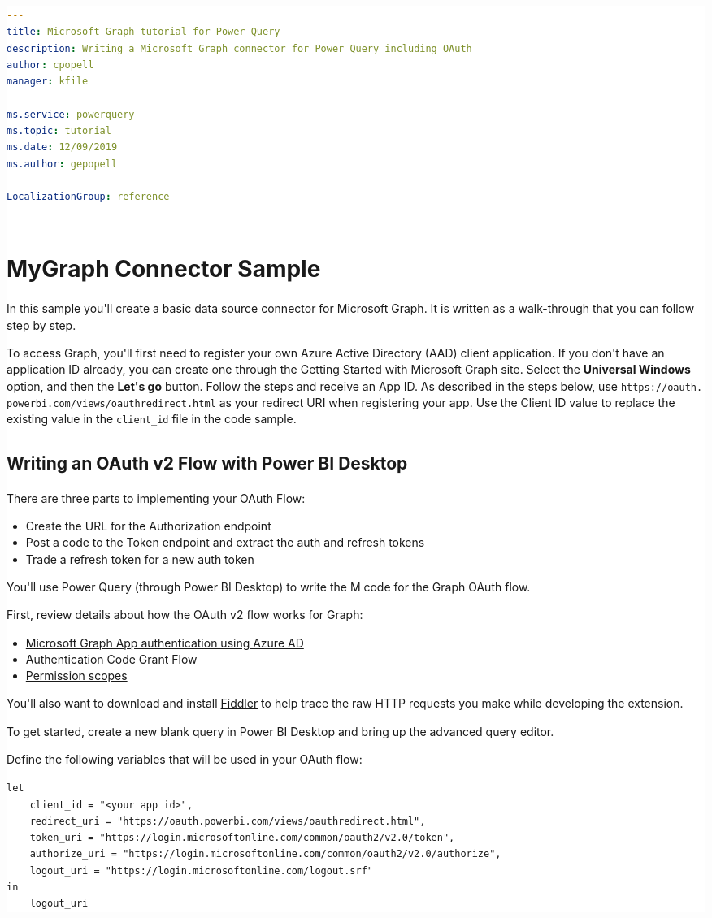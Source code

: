 ```yaml
---
title: Microsoft Graph tutorial for Power Query
description: Writing a Microsoft Graph connector for Power Query including OAuth
author: cpopell
manager: kfile

ms.service: powerquery
ms.topic: tutorial
ms.date: 12/09/2019
ms.author: gepopell

LocalizationGroup: reference
---
```


# MyGraph Connector Sample
In this sample you'll create a basic data source connector for [Microsoft Graph](https://graph.microsoft.io/en-us/). It is written as a walk-through that you can follow step by step.

To access Graph, you'll first need to register your own Azure Active Directory (AAD) client application. If you don't have an application ID already, you can create one through the [Getting Started with Microsoft Graph](https://graph.microsoft.io/en-us/getting-started) site.
Select the **Universal Windows** option, and then the **Let's go** button. Follow the steps and receive an App ID. As described in the steps below, use `https://oauth.powerbi.com/views/oauthredirect.html` as your redirect URI when registering your app. 
Use the Client ID value to replace the existing value in the `client_id` file in the code sample.

## Writing an OAuth v2 Flow with Power BI Desktop
There are three parts to implementing your OAuth Flow:
* Create the URL for the Authorization endpoint
* Post a code to the Token endpoint and extract the auth and refresh tokens
* Trade a refresh token for a new auth token 

You'll use Power Query (through Power BI Desktop) to write the M code for the Graph OAuth flow.

First, review details about how the OAuth v2 flow works for Graph:
* [Microsoft Graph App authentication using Azure AD](https://graph.microsoft.io/en-us/docs/authorization/app_authorization)
* [Authentication Code Grant Flow](https://docs.microsoft.com/azure/active-directory/active-directory-protocols-oauth-code)
* [Permission scopes](https://graph.microsoft.io/en-us/docs/authorization/permission_scopes)

You'll also want to download and install [Fiddler](https://www.telerik.com/fiddler) to help trace the raw HTTP requests you make while developing the extension.

To get started, create a new blank query in Power BI Desktop and bring up the advanced query editor. 

Define the following variables that will be used in your OAuth flow:

```
let
    client_id = "<your app id>",
    redirect_uri = "https://oauth.powerbi.com/views/oauthredirect.html",
    token_uri = "https://login.microsoftonline.com/common/oauth2/v2.0/token",
    authorize_uri = "https://login.microsoftonline.com/common/oauth2/v2.0/authorize",
    logout_uri = "https://login.microsoftonline.com/logout.srf"
in
    logout_uri
```
